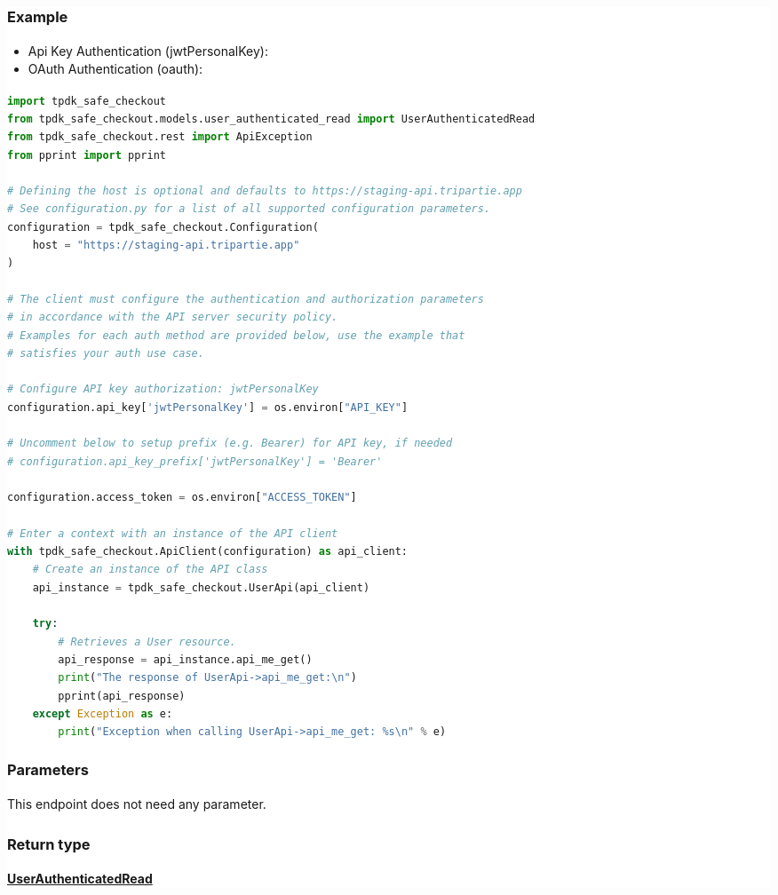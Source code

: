 ### Example

* Api Key Authentication (jwtPersonalKey):
* OAuth Authentication (oauth):

```python
import tpdk_safe_checkout
from tpdk_safe_checkout.models.user_authenticated_read import UserAuthenticatedRead
from tpdk_safe_checkout.rest import ApiException
from pprint import pprint

# Defining the host is optional and defaults to https://staging-api.tripartie.app
# See configuration.py for a list of all supported configuration parameters.
configuration = tpdk_safe_checkout.Configuration(
    host = "https://staging-api.tripartie.app"
)

# The client must configure the authentication and authorization parameters
# in accordance with the API server security policy.
# Examples for each auth method are provided below, use the example that
# satisfies your auth use case.

# Configure API key authorization: jwtPersonalKey
configuration.api_key['jwtPersonalKey'] = os.environ["API_KEY"]

# Uncomment below to setup prefix (e.g. Bearer) for API key, if needed
# configuration.api_key_prefix['jwtPersonalKey'] = 'Bearer'

configuration.access_token = os.environ["ACCESS_TOKEN"]

# Enter a context with an instance of the API client
with tpdk_safe_checkout.ApiClient(configuration) as api_client:
    # Create an instance of the API class
    api_instance = tpdk_safe_checkout.UserApi(api_client)

    try:
        # Retrieves a User resource.
        api_response = api_instance.api_me_get()
        print("The response of UserApi->api_me_get:\n")
        pprint(api_response)
    except Exception as e:
        print("Exception when calling UserApi->api_me_get: %s\n" % e)
```



### Parameters

This endpoint does not need any parameter.

### Return type

[**UserAuthenticatedRead**](UserAuthenticatedRead.md)

